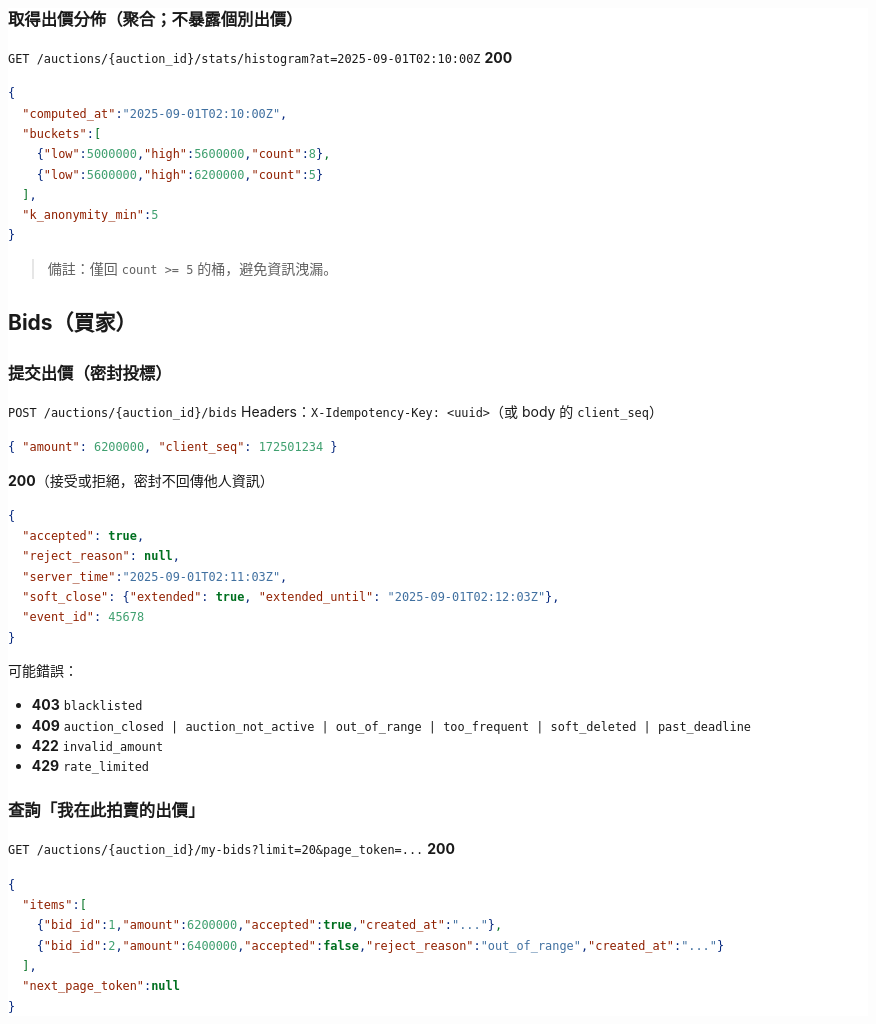### 取得出價分佈（聚合；不暴露個別出價）

`GET /auctions/{auction_id}/stats/histogram?at=2025-09-01T02:10:00Z`
**200**

```json
{
  "computed_at":"2025-09-01T02:10:00Z",
  "buckets":[
    {"low":5000000,"high":5600000,"count":8},
    {"low":5600000,"high":6200000,"count":5}
  ],
  "k_anonymity_min":5
}
```

> 備註：僅回 `count >= 5` 的桶，避免資訊洩漏。

## Bids（買家）

### 提交出價（密封投標）

`POST /auctions/{auction_id}/bids`
Headers：`X-Idempotency-Key: <uuid>`（或 body 的 `client_seq`）

```json
{ "amount": 6200000, "client_seq": 172501234 }
```

**200**（接受或拒絕，密封不回傳他人資訊）

```json
{
  "accepted": true,
  "reject_reason": null,
  "server_time":"2025-09-01T02:11:03Z",
  "soft_close": {"extended": true, "extended_until": "2025-09-01T02:12:03Z"},
  "event_id": 45678
}
```

可能錯誤：

* **403** `blacklisted`
* **409** `auction_closed | auction_not_active | out_of_range | too_frequent | soft_deleted | past_deadline`
* **422** `invalid_amount`
* **429** `rate_limited`

### 查詢「我在此拍賣的出價」

`GET /auctions/{auction_id}/my-bids?limit=20&page_token=...`
**200**

```json
{
  "items":[
    {"bid_id":1,"amount":6200000,"accepted":true,"created_at":"..."},
    {"bid_id":2,"amount":6400000,"accepted":false,"reject_reason":"out_of_range","created_at":"..."}
  ],
  "next_page_token":null
}
```
